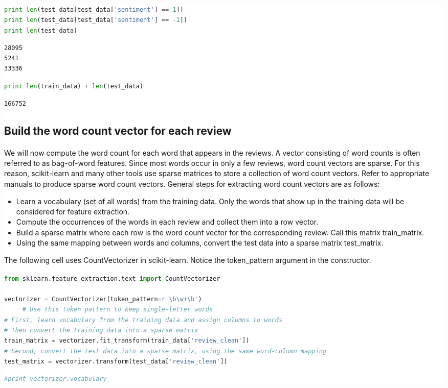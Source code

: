 


```python
print len(test_data[test_data['sentiment'] == 1])
print len(test_data[test_data['sentiment'] == -1])
print len(test_data)
```

    28095
    5241
    33336
    


```python
print len(train_data) + len(test_data)
```

    166752
    

## Build the word count vector for each review
We will now compute the word count for each word that appears in the reviews. A vector consisting of word counts is often referred to as bag-of-word features. Since most words occur in only a few reviews, word count vectors are sparse. For this reason, scikit-learn and many other tools use sparse matrices to store a collection of word count vectors. Refer to appropriate manuals to produce sparse word count vectors. General steps for extracting word count vectors are as follows:

- Learn a vocabulary (set of all words) from the training data. Only the words that show up in the training data will be considered for feature extraction.
- Compute the occurrences of the words in each review and collect them into a row vector.
- Build a sparse matrix where each row is the word count vector for the corresponding review. Call this matrix train_matrix.
- Using the same mapping between words and columns, convert the test data into a sparse matrix test_matrix.

The following cell uses CountVectorizer in scikit-learn. Notice the token_pattern argument in the constructor.


```python
from sklearn.feature_extraction.text import CountVectorizer

vectorizer = CountVectorizer(token_pattern=r'\b\w+\b')
     # Use this token pattern to keep single-letter words
# First, learn vocabulary from the training data and assign columns to words
# Then convert the training data into a sparse matrix
train_matrix = vectorizer.fit_transform(train_data['review_clean'])
# Second, convert the test data into a sparse matrix, using the same word-column mapping
test_matrix = vectorizer.transform(test_data['review_clean'])

```


```python
#print vectorizer.vocabulary_
```
